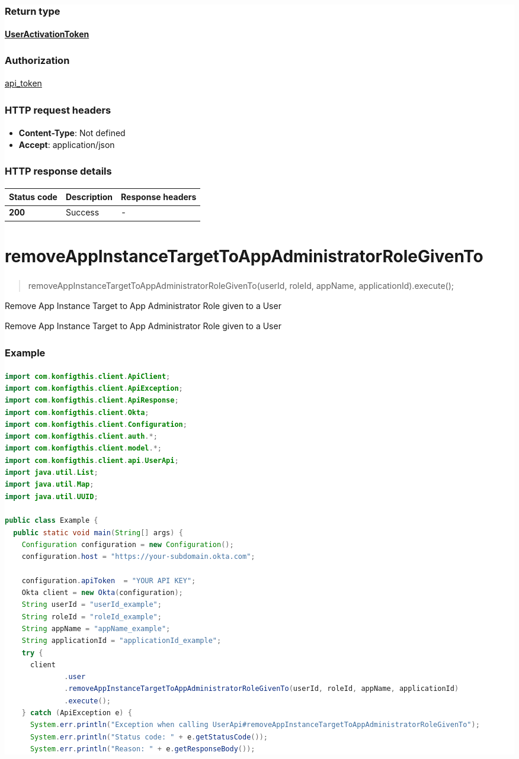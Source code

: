 ### Return type

[**UserActivationToken**](UserActivationToken.md)

### Authorization

[api_token](../README.md#api_token)

### HTTP request headers

 - **Content-Type**: Not defined
 - **Accept**: application/json

### HTTP response details
| Status code | Description | Response headers |
|-------------|-------------|------------------|
| **200** | Success |  -  |

<a name="removeAppInstanceTargetToAppAdministratorRoleGivenTo"></a>
# **removeAppInstanceTargetToAppAdministratorRoleGivenTo**
> removeAppInstanceTargetToAppAdministratorRoleGivenTo(userId, roleId, appName, applicationId).execute();

Remove App Instance Target to App Administrator Role given to a User

Remove App Instance Target to App Administrator Role given to a User

### Example
```java
import com.konfigthis.client.ApiClient;
import com.konfigthis.client.ApiException;
import com.konfigthis.client.ApiResponse;
import com.konfigthis.client.Okta;
import com.konfigthis.client.Configuration;
import com.konfigthis.client.auth.*;
import com.konfigthis.client.model.*;
import com.konfigthis.client.api.UserApi;
import java.util.List;
import java.util.Map;
import java.util.UUID;

public class Example {
  public static void main(String[] args) {
    Configuration configuration = new Configuration();
    configuration.host = "https://your-subdomain.okta.com";
    
    configuration.apiToken  = "YOUR API KEY";
    Okta client = new Okta(configuration);
    String userId = "userId_example";
    String roleId = "roleId_example";
    String appName = "appName_example";
    String applicationId = "applicationId_example";
    try {
      client
              .user
              .removeAppInstanceTargetToAppAdministratorRoleGivenTo(userId, roleId, appName, applicationId)
              .execute();
    } catch (ApiException e) {
      System.err.println("Exception when calling UserApi#removeAppInstanceTargetToAppAdministratorRoleGivenTo");
      System.err.println("Status code: " + e.getStatusCode());
      System.err.println("Reason: " + e.getResponseBody());
```